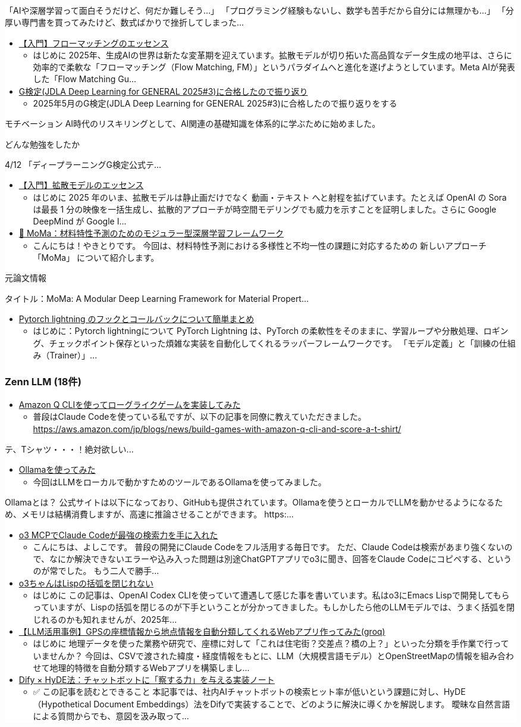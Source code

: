 「AIや深層学習って面白そうだけど、何だか難しそう…」
「プログラミング経験もないし、数学も苦手だから自分には無理かも…」
「分厚い専門書を買ってみたけど、数式ばかりで挫折してしまった...
- [【入門】フローマッチングのエッセンス](https://zenn.dev/doctorin/articles/flow-matching)
  - はじめに
2025年、生成AIの世界は新たな変革期を迎えています。拡散モデルが切り拓いた高品質なデータ生成の地平は、さらに効率的で柔軟な「フローマッチング（Flow Matching, FM）」というパラダイムへと進化を遂げようとしています。Meta AIが発表した「Flow Matching Gu...
- [G検定(JDLA Deep Learning for GENERAL 2025#3)に合格したので振り返り](https://zenn.dev/skakimoto/articles/2025-05-27-g-kentei-goukaku)
  - 2025年5月のG検定(JDLA Deep Learning for GENERAL 2025#3)に合格したので振り返りをする

 モチベーション
AI時代のリスキリングとして、AI関連の基礎知識を体系的に学ぶために始めました。

 どんな勉強をしたか

4/12 「ディープラーニングG検定公式テ...
- [【入門】拡散モデルのエッセンス](https://zenn.dev/doctorin/articles/diffusion_models)
  - はじめに
2025 年のいま、拡散モデルは静止画だけでなく 動画・テキスト へと射程を拡げています。たとえば OpenAI の Sora は最長 1 分の映像を一括生成し、拡散的アプローチが時空間モデリングでも威力を示すことを証明しました。さらに Google DeepMind が Google I...
- [🧱 MoMa：材料特性予測のためのモジュラー型深層学習フレームワーク](https://zenn.dev/yeahkitory/articles/7294ef69fc90df)
  - こんにちは！やきとりです。
今回は、材料特性予測における多様性と不均一性の課題に対応するための
新しいアプローチ 「MoMa」 について紹介します。


 元論文情報

タイトル：MoMa: A Modular Deep Learning Framework for Material Propert...
- [Pytorch lightning のフックとコールバックについて簡単まとめ](https://zenn.dev/fusic/articles/8be1ab53cda39d)
  - はじめに：Pytorch lightningについて
PyTorch Lightning は、PyTorch の柔軟性をそのままに、学習ループや分散処理、ロギング、チェックポイント保存といった煩雑な実装を自動化してくれるラッパーフレームワークです。
「モデル定義」と「訓練の仕組み（Trainer）」...

### Zenn LLM (18件)

- [Amazon Q CLIを使ってローグライクゲームを実装してみた](https://zenn.dev/opamp/articles/4c6da578d067d5)
  - 普段はClaude Codeを使っている私ですが、以下の記事を同僚に教えていただきました。
https://aws.amazon.com/jp/blogs/news/build-games-with-amazon-q-cli-and-score-a-t-shirt/

テ、Tシャツ・・・！絶対欲しい...
- [Ollamaを使ってみた](https://zenn.dev/akasan/articles/389d6234af1c9c)
  - 今回はLLMをローカルで動かすためのツールであるOllamaを使ってみました。

 Ollamaとは？
公式サイトは以下になっており、GitHubも提供されています。Ollamaを使うとローカルでLLMを動かせるようになるため、メモリは結構消費しますが、高速に推論させることができます。
https:...
- [o3 MCPでClaude Codeが最強の検索力を手に入れた](https://zenn.dev/yoshiko/articles/claude-code-with-o3)
  - こんにちは、よしこです。
普段の開発にClaude Codeをフル活用する毎日です。
ただ、Claude Codeは検索があまり強くないので、なにか解決できないエラーや込み入った問題は別途ChatGPTアプリでo3に聞き、回答をClaude Codeにコピペする、というのが常でした。
もう二人で勝手...
- [o3ちゃんはLispの括弧を閉じれない](https://zenn.dev/kiyoka/articles/coding-agent-1)
  - はじめに
この記事は、OpenAI Codex CLIを使っていて遭遇して感じた事を書いています。私はo3にEmacs Lispで開発してもらっていますが、Lispの括弧を閉じるのが下手ということが分かってきました。もしかしたら他のLLMモデルでは、うまく括弧を閉じれるのかも知れませんが、2025年...
- [【LLM活用事例】GPSの座標情報から地点情報を自動分類してくれるWebアプリ作ってみた(groq)](https://zenn.dev/kttmu/articles/020b9cd1313181)
  - はじめに
地理データを使った業務や研究で、座標に対して「これは住宅街？交差点？橋の上？」といった分類を手作業で行っていませんか？
今回は、CSVで渡された緯度・経度情報をもとに、LLM（大規模言語モデル）とOpenStreetMapの情報を組み合わせて地理的特徴を自動分類するWebアプリを構築しまし...
- [Dify × HyDE法：チャットボットに「察する力」を与える実装ノート](https://zenn.dev/upgradetech/articles/ac34d70e789ca3)
  - ✅ この記事を読むとできること
本記事では、社内AIチャットボットの検索ヒット率が低いという課題に対し、HyDE （Hypothetical Document Embeddings）法をDifyで実装することで、どのように解決に導くかを解説します。
曖昧な自然言語による質問からでも、意図を汲み取って...
